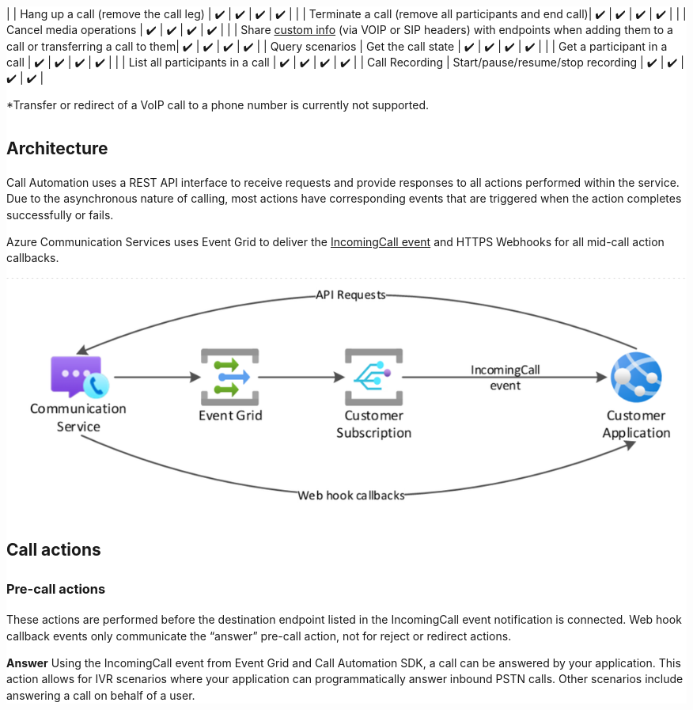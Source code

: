 |                       | Hang up a call (remove the call leg)              | ✔️    | ✔️    |     ✔️         |    ✔️   |
|                       | Terminate a call (remove all participants and end call)| ✔️ | ✔️  |     ✔️         |    ✔️   |
|                       | Cancel media operations                           | ✔️    |  ✔️   |     ✔️         |    ✔️   |
|                       | Share [custom info](../../how-tos/call-automation/custom-context.md) (via VOIP or SIP headers) with endpoints when adding them to a call or transferring a call to them| ✔️    |  ✔️   |     ✔️         |    ✔️   |
| Query scenarios       | Get the call state                                | ✔️    | ✔️    |     ✔️         |    ✔️   |
|                       | Get a participant in a call                       | ✔️    | ✔️    |     ✔️         |    ✔️   |
|                       | List all participants in a call                   | ✔️    | ✔️    |     ✔️         |    ✔️   |
| Call Recording        | Start/pause/resume/stop recording                 | ✔️    | ✔️    |     ✔️         |    ✔️   |

*Transfer or redirect of a VoIP call to a phone number is currently not supported.

## Architecture

Call Automation uses a REST API interface to receive requests and provide responses to all actions performed within the service. Due to the asynchronous nature of calling, most actions have corresponding events that are triggered when the action completes successfully or fails.

Azure Communication Services uses Event Grid to deliver the [IncomingCall event](./incoming-call-notification.md) and HTTPS Webhooks for all mid-call action callbacks.

![Screenshot of flow for incoming call and actions.](./media/action-architecture.png)

## Call actions

### Pre-call actions

These actions are performed before the destination endpoint listed in the IncomingCall event notification is connected. Web hook callback events only communicate the “answer” pre-call action, not for reject or redirect actions.  

**Answer**
Using the IncomingCall event from Event Grid and Call Automation SDK, a call can be answered by your application. This action allows for IVR scenarios where your application can programmatically answer inbound PSTN calls. Other scenarios include answering a call on behalf of a user.
